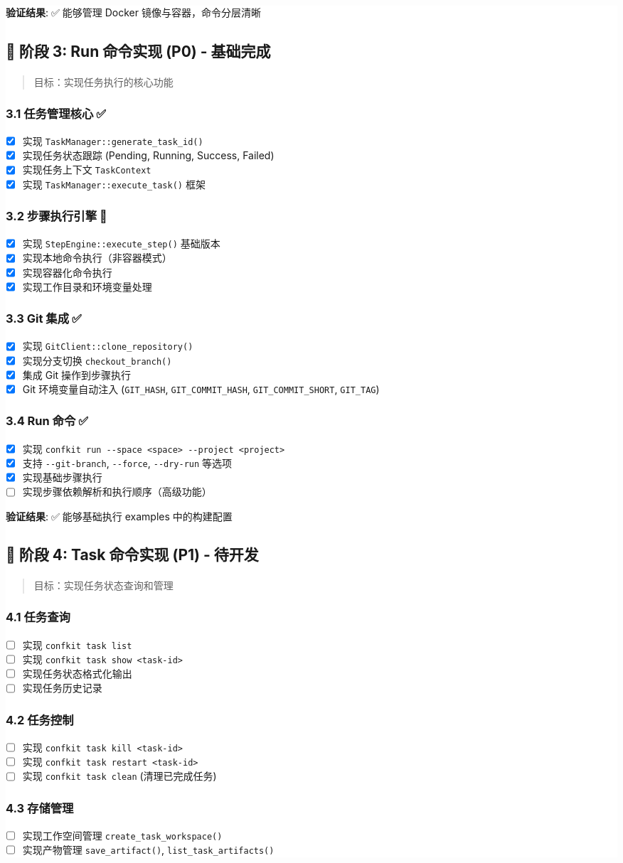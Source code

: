 **验证结果**: ✅ 能够管理 Docker 镜像与容器，命令分层清晰

## 🚧 阶段 3: Run 命令实现 (P0) - 基础完成
> 目标：实现任务执行的核心功能

### 3.1 任务管理核心 ✅
- [x] 实现 `TaskManager::generate_task_id()`
- [x] 实现任务状态跟踪 (Pending, Running, Success, Failed)
- [x] 实现任务上下文 `TaskContext`
- [x] 实现 `TaskManager::execute_task()` 框架

### 3.2 步骤执行引擎 🚧
- [x] 实现 `StepEngine::execute_step()` 基础版本
- [x] 实现本地命令执行（非容器模式）
- [x] 实现容器化命令执行
- [x] 实现工作目录和环境变量处理

### 3.3 Git 集成 ✅
- [x] 实现 `GitClient::clone_repository()`
- [x] 实现分支切换 `checkout_branch()`
- [x] 集成 Git 操作到步骤执行
- [x] Git 环境变量自动注入 (`GIT_HASH`, `GIT_COMMIT_HASH`, `GIT_COMMIT_SHORT`, `GIT_TAG`)

### 3.4 Run 命令 ✅
- [x] 实现 `confkit run --space <space> --project <project>`
- [x] 支持 `--git-branch`, `--force`, `--dry-run` 等选项
- [x] 实现基础步骤执行
- [ ] 实现步骤依赖解析和执行顺序（高级功能）

**验证结果**: ✅ 能够基础执行 examples 中的构建配置

## 🔄 阶段 4: Task 命令实现 (P1) - 待开发
> 目标：实现任务状态查询和管理

### 4.1 任务查询
- [ ] 实现 `confkit task list`
- [ ] 实现 `confkit task show <task-id>`
- [ ] 实现任务状态格式化输出
- [ ] 实现任务历史记录

### 4.2 任务控制
- [ ] 实现 `confkit task kill <task-id>`
- [ ] 实现 `confkit task restart <task-id>`
- [ ] 实现 `confkit task clean` (清理已完成任务)

### 4.3 存储管理
- [ ] 实现工作空间管理 `create_task_workspace()`
- [ ] 实现产物管理 `save_artifact()`, `list_task_artifacts()`
